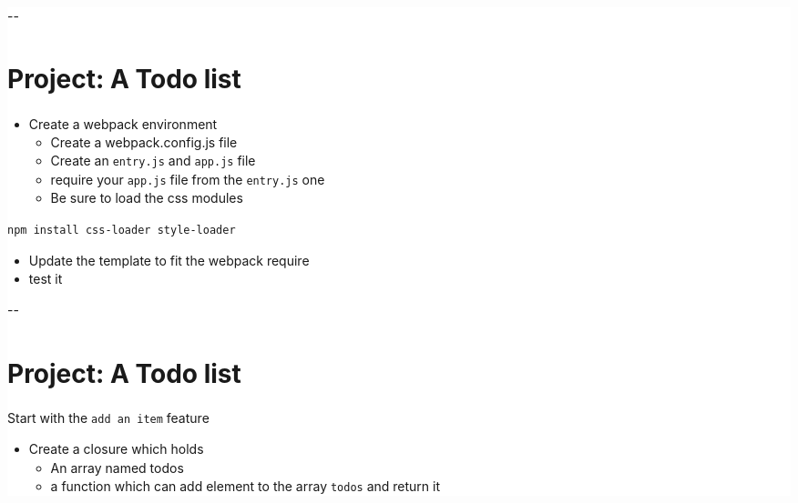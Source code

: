 --
# Project: A Todo list
- Create a webpack environment
  - Create a webpack.config.js file
  - Create an `entry.js` and `app.js` file
  - require your `app.js` file from the `entry.js` one
  - Be sure to load the css modules 
```bash
npm install css-loader style-loader
```
- Update the template to fit the webpack require
- test it

--
# Project: A Todo list
Start with the `add an item` feature
- Create a closure which holds
  - An array named todos
  - a function which can add element to the array `todos` and return it